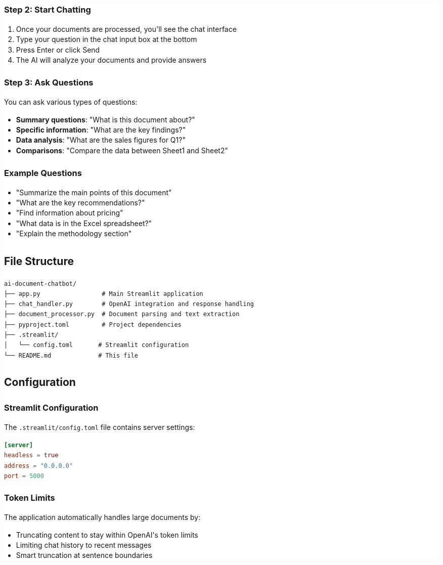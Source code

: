 ### Step 2: Start Chatting
1. Once your documents are processed, you'll see the chat interface
2. Type your question in the chat input box at the bottom
3. Press Enter or click Send
4. The AI will analyze your documents and provide answers

### Step 3: Ask Questions
You can ask various types of questions:
- **Summary questions**: "What is this document about?"
- **Specific information**: "What are the key findings?"
- **Data analysis**: "What are the sales figures for Q1?"
- **Comparisons**: "Compare the data between Sheet1 and Sheet2"

### Example Questions
- "Summarize the main points of this document"
- "What are the key recommendations?"
- "Find information about pricing"
- "What data is in the Excel spreadsheet?"
- "Explain the methodology section"

## File Structure

```
ai-document-chatbot/
├── app.py                 # Main Streamlit application
├── chat_handler.py        # OpenAI integration and response handling
├── document_processor.py  # Document parsing and text extraction
├── pyproject.toml         # Project dependencies
├── .streamlit/
│   └── config.toml       # Streamlit configuration
└── README.md             # This file
```

## Configuration

### Streamlit Configuration
The `.streamlit/config.toml` file contains server settings:
```toml
[server]
headless = true
address = "0.0.0.0"
port = 5000
```

### Token Limits
The application automatically handles large documents by:
- Truncating content to stay within OpenAI's token limits
- Limiting chat history to recent messages
- Smart truncation at sentence boundaries
